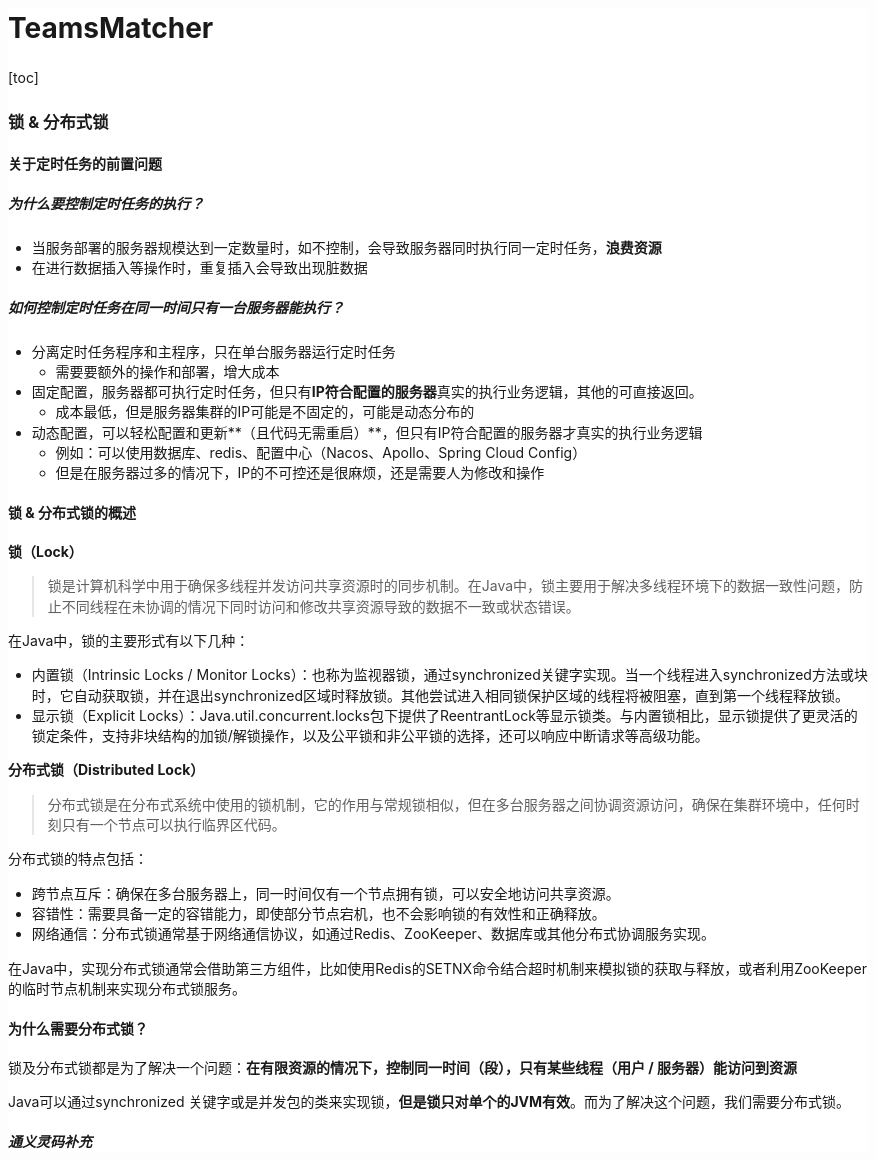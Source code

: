 # TeamsMatcher

[toc]

### 锁 & 分布式锁

#### 关于定时任务的前置问题

##### 为什么要控制定时任务的执行？

* 当服务部署的服务器规模达到一定数量时，如不控制，会导致服务器同时执行同一定时任务，**浪费资源**
* 在进行数据插入等操作时，重复插入会导致出现脏数据

##### 如何控制定时任务在同一时间只有一台服务器能执行？

* 分离定时任务程序和主程序，只在单台服务器运行定时任务
  * 需要要额外的操作和部署，增大成本
* 固定配置，服务器都可执行定时任务，但只有**IP符合配置的服务器**真实的执行业务逻辑，其他的可直接返回。
  * 成本最低，但是服务器集群的IP可能是不固定的，可能是动态分布的
* 动态配置，可以轻松配置和更新**（且代码无需重启）**，但只有IP符合配置的服务器才真实的执行业务逻辑
  * 例如：可以使用数据库、redis、配置中心（Nacos、Apollo、Spring Cloud Config）
  * 但是在服务器过多的情况下，IP的不可控还是很麻烦，还是需要人为修改和操作

#### 锁 & 分布式锁的概述

**锁（Lock）**

> 锁是计算机科学中用于确保多线程并发访问共享资源时的同步机制。在Java中，锁主要用于解决多线程环境下的数据一致性问题，防止不同线程在未协调的情况下同时访问和修改共享资源导致的数据不一致或状态错误。

在Java中，锁的主要形式有以下几种：

* 内置锁（Intrinsic Locks / Monitor Locks）：也称为监视器锁，通过synchronized关键字实现。当一个线程进入synchronized方法或块时，它自动获取锁，并在退出synchronized区域时释放锁。其他尝试进入相同锁保护区域的线程将被阻塞，直到第一个线程释放锁。
* 显示锁（Explicit Locks）：Java.util.concurrent.locks包下提供了ReentrantLock等显示锁类。与内置锁相比，显示锁提供了更灵活的锁定条件，支持非块结构的加锁/解锁操作，以及公平锁和非公平锁的选择，还可以响应中断请求等高级功能。

**分布式锁（Distributed Lock）**

> 分布式锁是在分布式系统中使用的锁机制，它的作用与常规锁相似，但在多台服务器之间协调资源访问，确保在集群环境中，任何时刻只有一个节点可以执行临界区代码。

分布式锁的特点包括：

* 跨节点互斥：确保在多台服务器上，同一时间仅有一个节点拥有锁，可以安全地访问共享资源。
* 容错性：需要具备一定的容错能力，即使部分节点宕机，也不会影响锁的有效性和正确释放。
* 网络通信：分布式锁通常基于网络通信协议，如通过Redis、ZooKeeper、数据库或其他分布式协调服务实现。

在Java中，实现分布式锁通常会借助第三方组件，比如使用Redis的SETNX命令结合超时机制来模拟锁的获取与释放，或者利用ZooKeeper的临时节点机制来实现分布式锁服务。

#### 为什么需要分布式锁？

锁及分布式锁都是为了解决一个问题：**在有限资源的情况下，控制同一时间（段），只有某些线程（用户 / 服务器）能访问到资源**

Java可以通过synchronized 关键字或是并发包的类来实现锁，**但是锁只对单个的JVM有效**。而为了解决这个问题，我们需要分布式锁。

##### 通义灵码补充
